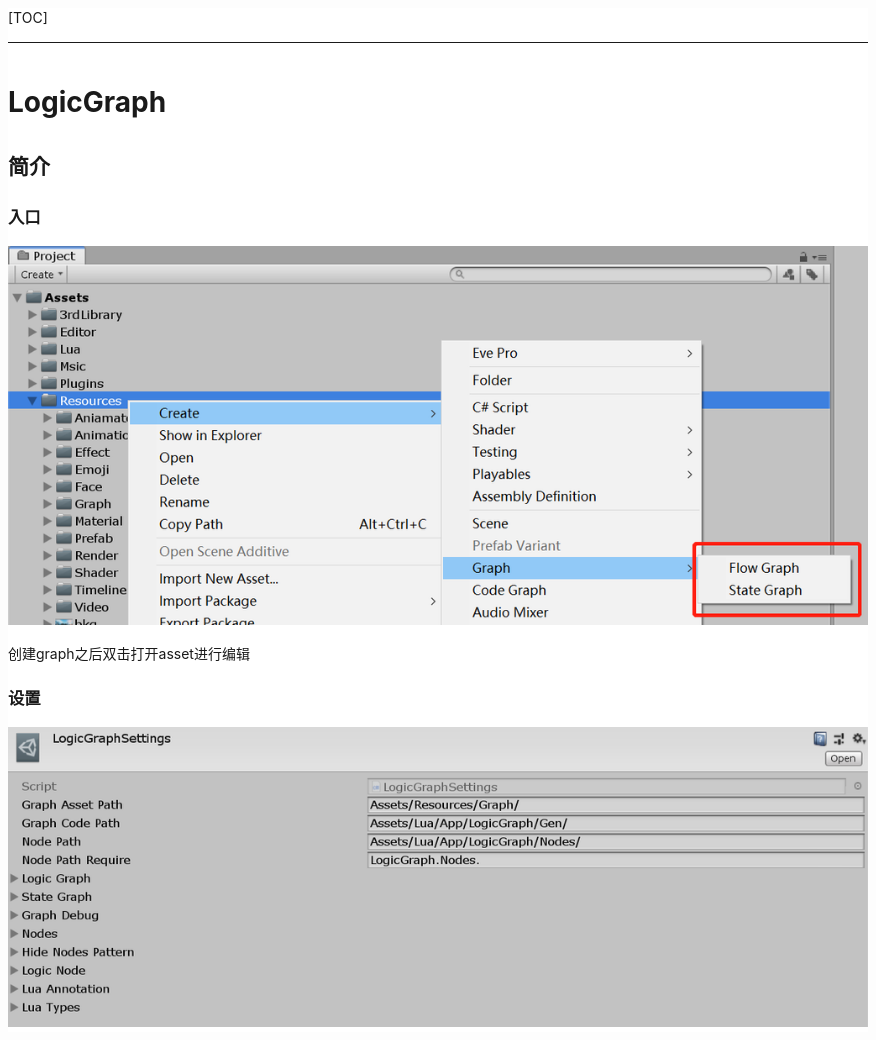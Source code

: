 

[TOC]

------

# LogicGraph

## 简介

### 入口

![asset_menu](.\img\asset_menu.png)

创建graph之后双击打开asset进行编辑

### 设置

![settings](.\img\settings.png)
